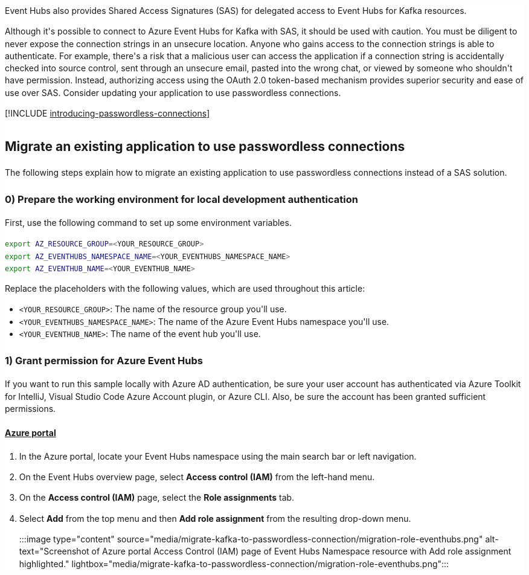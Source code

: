 Event Hubs also provides Shared Access Signatures (SAS) for delegated access to Event Hubs for Kafka resources.

Although it's possible to connect to Azure Event Hubs for Kafka with SAS, it should be used with caution. You must be diligent to never expose the connection strings in an unsecure location. Anyone who gains access to the connection strings is able to authenticate. For example, there's a risk that a malicious user can access the application if a connection string is accidentally checked into source control, sent through an unsecure email, pasted into the wrong chat, or viewed by someone who shouldn't have permission. Instead, authorizing access using the OAuth 2.0 token-based mechanism provides superior security and ease of use over SAS. Consider updating your application to use passwordless connections.

[!INCLUDE [introducing-passwordless-connections](includes/introducing-passwordless-connections.md)]

## Migrate an existing application to use passwordless connections

The following steps explain how to migrate an existing application to use passwordless connections instead of a SAS solution.

### 0) Prepare the working environment for local development authentication

First, use the following command to set up some environment variables.

```bash
export AZ_RESOURCE_GROUP=<YOUR_RESOURCE_GROUP>
export AZ_EVENTHUBS_NAMESPACE_NAME=<YOUR_EVENTHUBS_NAMESPACE_NAME>
export AZ_EVENTHUB_NAME=<YOUR_EVENTHUB_NAME>
```

Replace the placeholders with the following values, which are used throughout this article:

- `<YOUR_RESOURCE_GROUP>`: The name of the resource group you'll use.
- `<YOUR_EVENTHUBS_NAMESPACE_NAME>`: The name of the Azure Event Hubs namespace you'll use.
- `<YOUR_EVENTHUB_NAME>`: The name of the event hub you'll use.

### 1) Grant permission for Azure Event Hubs

If you want to run this sample locally with Azure AD authentication, be sure your user account has authenticated via Azure Toolkit for IntelliJ, Visual Studio Code Azure Account plugin, or Azure CLI. Also, be sure the account has been granted sufficient permissions.

#### [Azure portal](#tab/azure-portal)

1. In the Azure portal, locate your Event Hubs namespace using the main search bar or left navigation.

1. On the Event Hubs overview page, select **Access control (IAM)** from the left-hand menu.

1. On the **Access control (IAM)** page, select the **Role assignments** tab.

1. Select **Add** from the top menu and then **Add role assignment** from the resulting drop-down menu.

   :::image type="content" source="media/migrate-kafka-to-passwordless-connection/migration-role-eventhubs.png" alt-text="Screenshot of Azure portal Access Control (IAM) page of Event Hubs Namespace resource with Add role assignment highlighted." lightbox="media/migrate-kafka-to-passwordless-connection/migration-role-eventhubs.png":::
